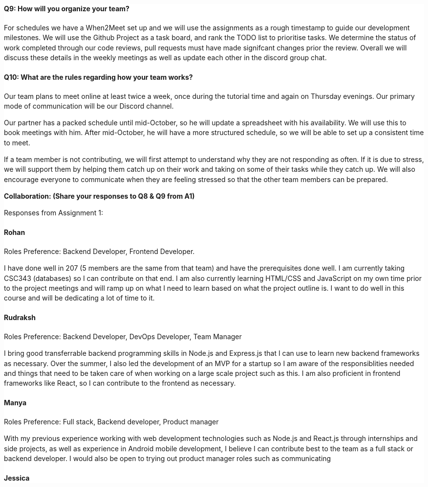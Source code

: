   
#### Q9: How will you organize your team?

For schedules we have a When2Meet set up and we will use the assignments as a rough timestamp to guide our development milestones. We will use the Github Project as a task board, and rank the TODO list to prioritise tasks. We determine the status of work completed through our code reviews, pull requests must have made signifcant changes prior the review. Overall we will discuss these details in the weekly meetings as well as update each other in the discord group chat.

#### Q10: What are the rules regarding how your team works?

Our team plans to meet online at least twice a week, once during the tutorial time and again on Thursday evenings. Our primary mode of communication will be our Discord channel. 

Our partner has a packed schedule until mid-October, so he will update a spreadsheet with his availability. We will use this to book meetings with him. After mid-October, he will have a more structured schedule, so we will be able to set up a consistent time to meet.

If a team member is not contributing, we will first attempt to understand why they are not responding as often. If it is due to stress, we will support them by helping them catch up on their work and taking on some of their tasks while they catch up. We will also encourage everyone to communicate when they are feeling stressed so that the other team members can be prepared.

 
**Collaboration: (Share your responses to Q8 & Q9 from A1)**

Responses from Assignment 1:

#### Rohan

Roles Preference: Backend Developer, Frontend Developer.

I have done well in 207 (5 members are the same from that team) and have the prerequisites done well. I am currently taking CSC343 (databases) so I can contribute on that end. I am also currently learning HTML/CSS and JavaScript on my own time prior to the project meetings and will ramp up on what I need to learn based on what the project outline is. I want to do well in this course and will be dedicating a lot of time to it.  

#### Rudraksh

Roles Preference: Backend Developer, DevOps Developer, Team Manager

I bring good transferrable backend programming skills in Node.js and Express.js that I can use to learn new backend frameworks as necessary. Over the summer, I also led the development of an MVP for a startup so I am aware of the responsiblities needed and things that need to be taken care of when working on a large scale project such as this. I am also proficient in frontend frameworks like React, so I can contribute to the frontend as necessary.

#### Manya

Roles Preference: Full stack, Backend developer, Product manager 

With my previous experience working with web development technologies such as Node.js and React.js through internships and side projects, as well as experience in Android mobile development, I believe I can contribute best to the team as a full stack or backend developer. I would also be open to trying out product manager roles such as communicating 

#### Jessica
   